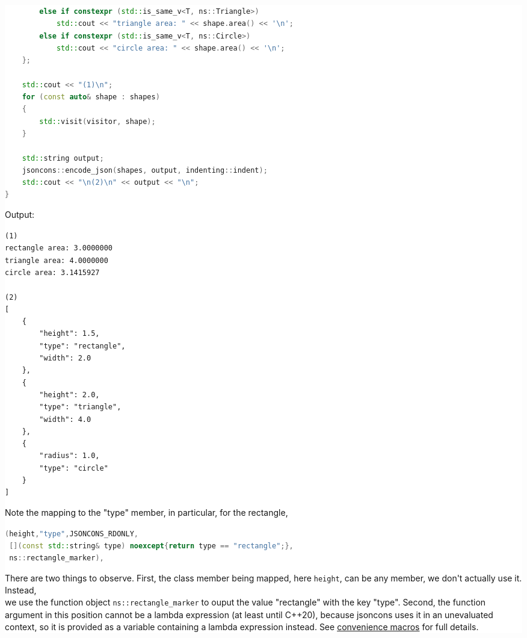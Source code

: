 ```cpp
        else if constexpr (std::is_same_v<T, ns::Triangle>)
            std::cout << "triangle area: " << shape.area() << '\n';
        else if constexpr (std::is_same_v<T, ns::Circle>)
            std::cout << "circle area: " << shape.area() << '\n';
    };

    std::cout << "(1)\n";
    for (const auto& shape : shapes)
    {
        std::visit(visitor, shape);
    }

    std::string output;
    jsoncons::encode_json(shapes, output, indenting::indent);
    std::cout << "\n(2)\n" << output << "\n";
}
```
Output:
```
(1)
rectangle area: 3.0000000
triangle area: 4.0000000
circle area: 3.1415927

(2)
[
    {
        "height": 1.5,
        "type": "rectangle",
        "width": 2.0
    },
    {
        "height": 2.0,
        "type": "triangle",
        "width": 4.0
    },
    {
        "radius": 1.0,
        "type": "circle"
    }
]
```

Note the mapping to the "type" member, in particular, for the rectangle,

```cpp
(height,"type",JSONCONS_RDONLY,
 [](const std::string& type) noexcept{return type == "rectangle";},
 ns::rectangle_marker),
```

There are two things to observe. First, the class member being mapped,
here `height`, can be any member, we don't actually use it. Instead,  
we use the function object `ns::rectangle_marker` to ouput the value
"rectangle" with the key "type". Second, the function argument in
this position cannot be a lambda expression (at least until C++20), 
because jsoncons uses it in an unevaluated context, so it is
provided as a variable containing a lambda expression instead.
See [convenience macros](ref/json_type_traits/convenience-macros.md)
for full details.   
